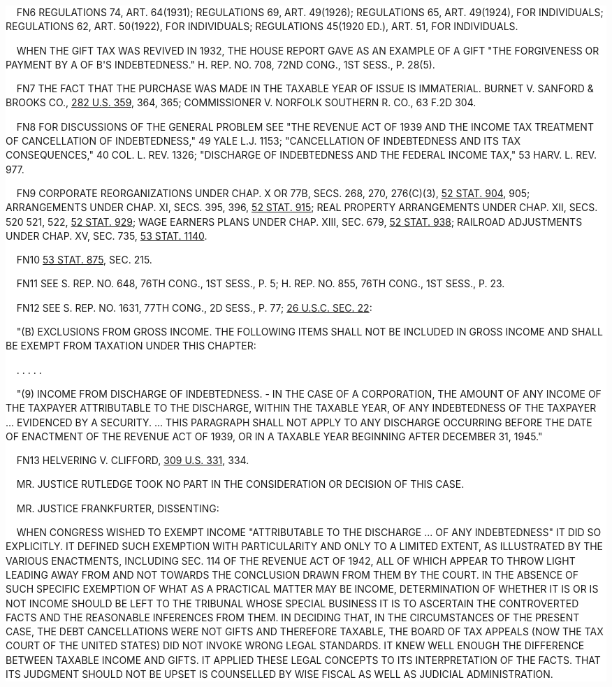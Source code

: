     FN6  REGULATIONS 74, ART. 64(1931); REGULATIONS 69, ART. 49(1926); REGULATIONS 65, ART. 49(1924), FOR INDIVIDUALS; REGULATIONS 62, ART. 50(1922), FOR INDIVIDUALS; REGULATIONS 45(1920 ED.), ART. 51, FOR INDIVIDUALS.

    WHEN THE GIFT TAX WAS REVIVED IN 1932, THE HOUSE REPORT GAVE AS AN EXAMPLE OF A GIFT "THE FORGIVENESS OR PAYMENT BY A OF B'S INDEBTEDNESS."  H. REP. NO. 708, 72ND CONG., 1ST SESS., P. 28(5).

    FN7  THE FACT THAT THE PURCHASE WAS MADE IN THE TAXABLE YEAR OF ISSUE IS IMMATERIAL.  BURNET V. SANFORD & BROOKS CO., [282 U.S. 359][/us/courts/scotus/usReporter/282/359], 364, 365; COMMISSIONER V. NORFOLK SOUTHERN R. CO., 63 F.2D 304.

    FN8  FOR DISCUSSIONS OF THE GENERAL PROBLEM SEE "THE REVENUE ACT OF 1939 AND THE INCOME TAX TREATMENT OF CANCELLATION OF INDEBTEDNESS," 49 YALE L.J. 1153; "CANCELLATION OF INDEBTEDNESS AND ITS TAX CONSEQUENCES," 40 COL. L. REV. 1326; "DISCHARGE OF INDEBTEDNESS AND THE FEDERAL INCOME TAX," 53 HARV. L. REV. 977.

    FN9  CORPORATE REORGANIZATIONS UNDER CHAP. X OR 77B, SECS. 268, 270, 276(C)(3), [52 STAT. 904][/us/stat/52/904], 905; ARRANGEMENTS UNDER CHAP. XI, SECS. 395, 396, [52 STAT. 915][/us/stat/52/915]; REAL PROPERTY ARRANGEMENTS UNDER CHAP. XII, SECS. 520 521, 522, [52 STAT. 929][/us/stat/52/929]; WAGE EARNERS PLANS UNDER CHAP. XIII, SEC. 679, [52 STAT. 938][/us/stat/52/938]; RAILROAD ADJUSTMENTS UNDER CHAP. XV, SEC. 735, [53 STAT. 1140][/us/stat/53/1140].

    FN10  [53 STAT. 875][/us/stat/53/875], SEC. 215.

    FN11  SEE S. REP. NO. 648, 76TH CONG., 1ST SESS., P. 5; H. REP. NO. 855, 76TH CONG., 1ST SESS., P. 23.

    FN12  SEE S. REP. NO. 1631, 77TH CONG., 2D SESS., P. 77; [26 U.S.C. SEC. 22][/us/usc/t26/s22]:

    "(B)  EXCLUSIONS FROM GROSS INCOME.  THE FOLLOWING ITEMS SHALL NOT BE INCLUDED IN GROSS INCOME AND SHALL BE EXEMPT FROM TAXATION UNDER THIS CHAPTER:

    .         .         .    .         .

    "(9)  INCOME FROM DISCHARGE OF INDEBTEDNESS.  - IN THE CASE OF A CORPORATION, THE AMOUNT OF ANY INCOME OF THE TAXPAYER ATTRIBUTABLE TO THE DISCHARGE, WITHIN THE TAXABLE YEAR, OF ANY INDEBTEDNESS OF THE TAXPAYER  ...  EVIDENCED BY A SECURITY.  ...  THIS PARAGRAPH SHALL NOT APPLY TO ANY DISCHARGE OCCURRING BEFORE THE DATE OF ENACTMENT OF THE REVENUE ACT OF 1939, OR IN A TAXABLE YEAR BEGINNING AFTER DECEMBER 31, 1945."

    FN13  HELVERING V. CLIFFORD, [309 U.S. 331][/us/courts/scotus/usReporter/309/331], 334.

    MR. JUSTICE RUTLEDGE TOOK NO PART IN THE CONSIDERATION OR DECISION OF THIS CASE.

    MR. JUSTICE FRANKFURTER, DISSENTING:

    WHEN CONGRESS WISHED TO EXEMPT INCOME "ATTRIBUTABLE TO THE DISCHARGE ...  OF ANY INDEBTEDNESS" IT DID SO EXPLICITLY.  IT DEFINED SUCH EXEMPTION WITH PARTICULARITY AND ONLY TO A LIMITED EXTENT, AS ILLUSTRATED BY THE VARIOUS ENACTMENTS, INCLUDING SEC. 114 OF THE REVENUE ACT OF 1942, ALL OF WHICH APPEAR TO THROW LIGHT LEADING AWAY FROM AND NOT TOWARDS THE CONCLUSION DRAWN FROM THEM BY THE COURT.  IN THE ABSENCE OF SUCH SPECIFIC EXEMPTION OF WHAT AS A PRACTICAL MATTER MAY BE INCOME, DETERMINATION OF WHETHER IT IS OR IS NOT INCOME SHOULD BE LEFT TO THE TRIBUNAL WHOSE SPECIAL BUSINESS IT IS TO ASCERTAIN THE CONTROVERTED FACTS AND THE REASONABLE INFERENCES FROM THEM.  IN DECIDING THAT, IN THE CIRCUMSTANCES OF THE PRESENT CASE, THE DEBT CANCELLATIONS WERE NOT GIFTS AND THEREFORE TAXABLE, THE BOARD OF TAX APPEALS (NOW THE TAX COURT OF THE UNITED STATES) DID NOT INVOKE WRONG LEGAL STANDARDS.  IT KNEW WELL ENOUGH THE DIFFERENCE BETWEEN TAXABLE INCOME AND GIFTS.  IT APPLIED THESE LEGAL CONCEPTS TO ITS INTERPRETATION OF THE FACTS.  THAT ITS JUDGMENT SHOULD NOT BE UPSET IS COUNSELLED BY WISE FISCAL AS WELL AS JUDICIAL ADMINISTRATION.


[/us/courts/scotus/usReporter/318/322]: https://publicdocs.github.io/go/links?ns=uslm-x&ref=%2Fus%2Fcourts%2Fscotus%2FusReporter%2F318%2F322
[/us/courts/scotus/usReporter/317/612]: https://publicdocs.github.io/go/links?ns=uslm-x&ref=%2Fus%2Fcourts%2Fscotus%2FusReporter%2F317%2F612
[/us/courts/scotus/usReporter/316/164]: https://publicdocs.github.io/go/links?ns=uslm-x&ref=%2Fus%2Fcourts%2Fscotus%2FusReporter%2F316%2F164
[/us/stat/38/166]: https://publicdocs.github.io/go/links?ns=uslm&ref=%2Fus%2Fstat%2F38%2F166
[/us/courts/scotus/usReporter/284/1]: https://publicdocs.github.io/go/links?ns=uslm-x&ref=%2Fus%2Fcourts%2Fscotus%2FusReporter%2F284%2F1
[/us/courts/scotus/usReporter/291/426]: https://publicdocs.github.io/go/links?ns=uslm-x&ref=%2Fus%2Fcourts%2Fscotus%2FusReporter%2F291%2F426
[/us/courts/scotus/usReporter/309/461]: https://publicdocs.github.io/go/links?ns=uslm-x&ref=%2Fus%2Fcourts%2Fscotus%2FusReporter%2F309%2F461
[/us/courts/scotus/usReporter/313/28]: https://publicdocs.github.io/go/links?ns=uslm-x&ref=%2Fus%2Fcourts%2Fscotus%2FusReporter%2F313%2F28
[/us/courts/scotus/usReporter/302/34]: https://publicdocs.github.io/go/links?ns=uslm-x&ref=%2Fus%2Fcourts%2Fscotus%2FusReporter%2F302%2F34
[/us/courts/scotus/usReporter/279/716]: https://publicdocs.github.io/go/links?ns=uslm-x&ref=%2Fus%2Fcourts%2Fscotus%2FusReporter%2F279%2F716
[/us/stat/52/904]: https://publicdocs.github.io/go/links?ns=uslm&ref=%2Fus%2Fstat%2F52%2F904
[/us/stat/54/709]: https://publicdocs.github.io/go/links?ns=uslm&ref=%2Fus%2Fstat%2F54%2F709
[/us/stat/56/798]: https://publicdocs.github.io/go/links?ns=uslm&ref=%2Fus%2Fstat%2F56%2F798
[/us/courts/scotus/usReporter/275/232]: https://publicdocs.github.io/go/links?ns=uslm-x&ref=%2Fus%2Fcourts%2Fscotus%2FusReporter%2F275%2F232
[/us/courts/scotus/usReporter/311/60]: https://publicdocs.github.io/go/links?ns=uslm-x&ref=%2Fus%2Fcourts%2Fscotus%2FusReporter%2F311%2F60
[/us/stat/49/1648]: https://publicdocs.github.io/go/links?ns=uslm&ref=%2Fus%2Fstat%2F49%2F1648
[/us/courts/scotus/usReporter/282/359]: https://publicdocs.github.io/go/links?ns=uslm-x&ref=%2Fus%2Fcourts%2Fscotus%2FusReporter%2F282%2F359
[/us/stat/52/904]: https://publicdocs.github.io/go/links?ns=uslm&ref=%2Fus%2Fstat%2F52%2F904
[/us/stat/52/915]: https://publicdocs.github.io/go/links?ns=uslm&ref=%2Fus%2Fstat%2F52%2F915
[/us/stat/52/929]: https://publicdocs.github.io/go/links?ns=uslm&ref=%2Fus%2Fstat%2F52%2F929
[/us/stat/52/938]: https://publicdocs.github.io/go/links?ns=uslm&ref=%2Fus%2Fstat%2F52%2F938
[/us/stat/53/1140]: https://publicdocs.github.io/go/links?ns=uslm&ref=%2Fus%2Fstat%2F53%2F1140
[/us/stat/53/875]: https://publicdocs.github.io/go/links?ns=uslm&ref=%2Fus%2Fstat%2F53%2F875
[/us/usc/t26/s22]: https://publicdocs.github.io/go/links?ns=uslm&ref=%2Fus%2Fusc%2Ft26%2Fs22
[/us/courts/scotus/usReporter/309/331]: https://publicdocs.github.io/go/links?ns=uslm-x&ref=%2Fus%2Fcourts%2Fscotus%2FusReporter%2F309%2F331